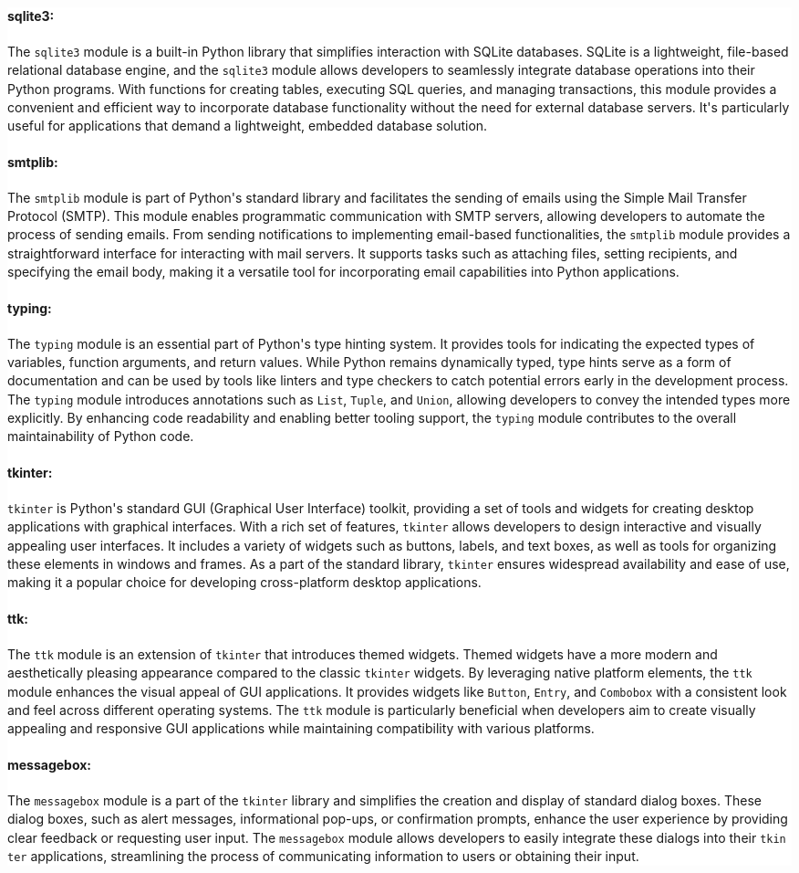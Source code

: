 #### **sqlite3:**
The `sqlite3` module is a built-in Python library that simplifies interaction with SQLite databases. SQLite is a lightweight, file-based relational database engine, and the `sqlite3` module allows developers to seamlessly integrate database operations into their Python programs. With functions for creating tables, executing SQL queries, and managing transactions, this module provides a convenient and efficient way to incorporate database functionality without the need for external database servers. It's particularly useful for applications that demand a lightweight, embedded database solution.

#### **smtplib:**
The `smtplib` module is part of Python's standard library and facilitates the sending of emails using the Simple Mail Transfer Protocol (SMTP). This module enables programmatic communication with SMTP servers, allowing developers to automate the process of sending emails. From sending notifications to implementing email-based functionalities, the `smtplib` module provides a straightforward interface for interacting with mail servers. It supports tasks such as attaching files, setting recipients, and specifying the email body, making it a versatile tool for incorporating email capabilities into Python applications.

#### **typing:**
The `typing` module is an essential part of Python's type hinting system. It provides tools for indicating the expected types of variables, function arguments, and return values. While Python remains dynamically typed, type hints serve as a form of documentation and can be used by tools like linters and type checkers to catch potential errors early in the development process. The `typing` module introduces annotations such as `List`, `Tuple`, and `Union`, allowing developers to convey the intended types more explicitly. By enhancing code readability and enabling better tooling support, the `typing` module contributes to the overall maintainability of Python code.

#### **tkinter:**
`tkinter` is Python's standard GUI (Graphical User Interface) toolkit, providing a set of tools and widgets for creating desktop applications with graphical interfaces. With a rich set of features, `tkinter` allows developers to design interactive and visually appealing user interfaces. It includes a variety of widgets such as buttons, labels, and text boxes, as well as tools for organizing these elements in windows and frames. As a part of the standard library, `tkinter` ensures widespread availability and ease of use, making it a popular choice for developing cross-platform desktop applications.

#### **ttk:**
The `ttk` module is an extension of `tkinter` that introduces themed widgets. Themed widgets have a more modern and aesthetically pleasing appearance compared to the classic `tkinter` widgets. By leveraging native platform elements, the `ttk` module enhances the visual appeal of GUI applications. It provides widgets like `Button`, `Entry`, and `Combobox` with a consistent look and feel across different operating systems. The `ttk` module is particularly beneficial when developers aim to create visually appealing and responsive GUI applications while maintaining compatibility with various platforms.

#### **messagebox:**
The `messagebox` module is a part of the `tkinter` library and simplifies the creation and display of standard dialog boxes. These dialog boxes, such as alert messages, informational pop-ups, or confirmation prompts, enhance the user experience by providing clear feedback or requesting user input. The `messagebox` module allows developers to easily integrate these dialogs into their `tkinter` applications, streamlining the process of communicating information to users or obtaining their input.
